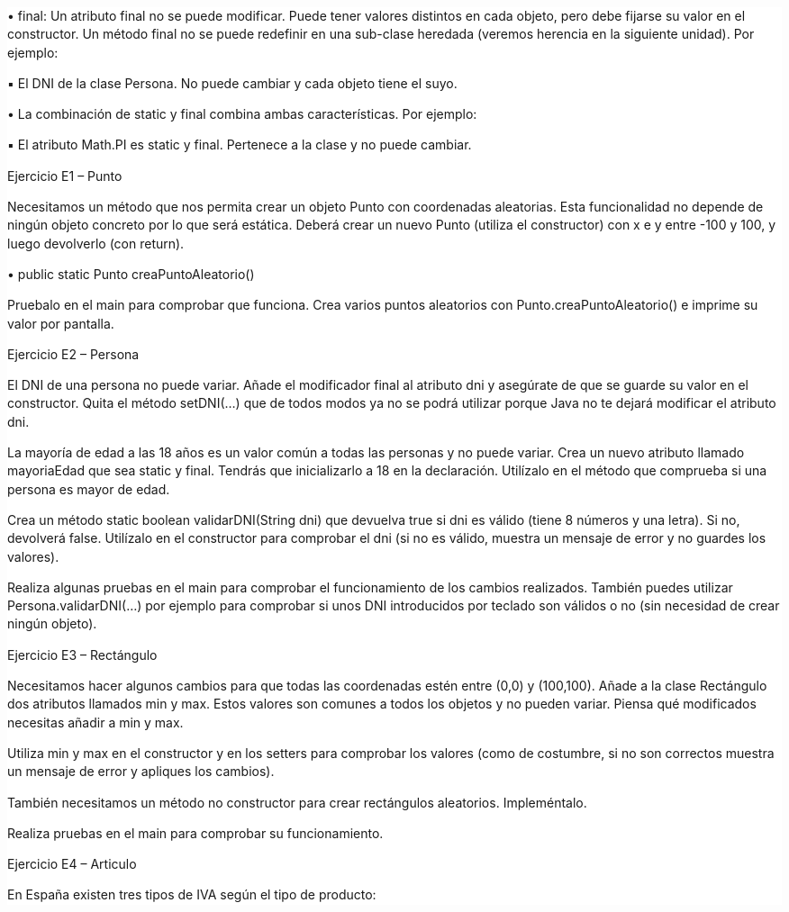 •        final: Un atributo final no se puede modificar. Puede tener valores distintos en cada objeto, pero debe fijarse su valor en el constructor. Un método final no se puede redefinir en una sub-clase heredada (veremos herencia en la siguiente unidad). Por ejemplo:

▪      El DNI de la clase Persona. No puede cambiar y cada objeto tiene el suyo.

•        La combinación de static y final combina ambas características. Por ejemplo:

▪      El atributo Math.PI es static y final. Pertenece a la clase y no puede cambiar.

 

Ejercicio E1 – Punto

Necesitamos un método que nos permita crear un objeto Punto con coordenadas aleatorias. Esta funcionalidad no depende de ningún objeto concreto por lo que será estática. Deberá crear un nuevo Punto (utiliza el constructor) con x e y entre -100 y 100, y luego devolverlo (con return).

•        public static Punto creaPuntoAleatorio()

Pruebalo en el main para comprobar que funciona. Crea varios puntos aleatorios con  Punto.creaPuntoAleatorio() e imprime su valor por pantalla.

 

Ejercicio E2 – Persona

El DNI de una persona no puede variar. Añade el modificador final al atributo dni y asegúrate de que se guarde su valor en el constructor. Quita el método setDNI(…) que de todos modos ya no se podrá utilizar porque Java no te dejará modificar el atributo dni.

La mayoría de edad a las 18 años es un valor común a todas las personas y no puede variar. Crea un nuevo atributo llamado mayoriaEdad que sea static y final. Tendrás que inicializarlo a 18 en la declaración. Utilízalo en el método que comprueba si una persona es mayor de edad.

Crea un método static boolean validarDNI(String dni) que devuelva true si dni es válido (tiene 8 números y una letra). Si no, devolverá false. Utilízalo en el constructor para comprobar el dni (si no es válido, muestra un mensaje de error y no guardes los valores).

Realiza algunas pruebas en el main para comprobar el funcionamiento de los cambios realizados. También puedes utilizar Persona.validarDNI(…) por ejemplo para comprobar si unos DNI introducidos por teclado son válidos o no (sin necesidad de crear ningún objeto).

 

Ejercicio E3 – Rectángulo

Necesitamos hacer algunos cambios para que todas las coordenadas estén entre (0,0) y (100,100). Añade a la clase Rectángulo dos atributos llamados min y max. Estos valores son comunes a todos los objetos y no pueden variar. Piensa qué modificados necesitas añadir a min y max.

Utiliza min y max en el constructor y en los setters para comprobar los valores (como de costumbre, si no son correctos muestra un mensaje de error y apliques los cambios).

También necesitamos un método no constructor para crear rectángulos aleatorios. Impleméntalo.

Realiza pruebas en el main para comprobar su funcionamiento.

 

Ejercicio E4 – Articulo

En España existen tres tipos de IVA según el tipo de producto:

